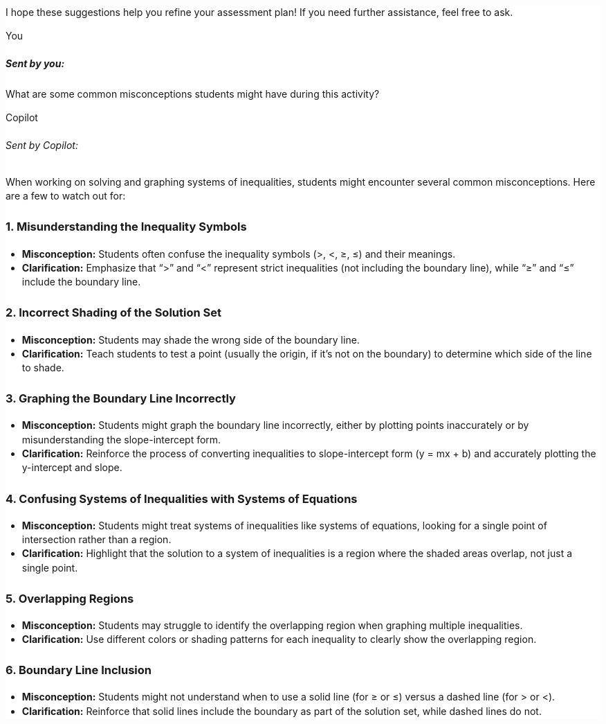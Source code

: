 I hope these suggestions help you refine your assessment plan! If you need further assistance, feel free to ask.

You

##### Sent by you:

What are some common misconceptions students might have during this activity?

Copilot

###### Sent by Copilot:

When working on solving and graphing systems of inequalities, students might encounter several common misconceptions. Here are a few to watch out for:

### 1. Misunderstanding the Inequality Symbols

- **Misconception:** Students often confuse the inequality symbols (>, <, ≥, ≤) and their meanings.
- **Clarification:** Emphasize that “>” and “<” represent strict inequalities (not including the boundary line), while “≥” and “≤” include the boundary line.

### 2. Incorrect Shading of the Solution Set

- **Misconception:** Students may shade the wrong side of the boundary line.
- **Clarification:** Teach students to test a point (usually the origin, if it’s not on the boundary) to determine which side of the line to shade.

### 3. Graphing the Boundary Line Incorrectly

- **Misconception:** Students might graph the boundary line incorrectly, either by plotting points inaccurately or by misunderstanding the slope-intercept form.
- **Clarification:** Reinforce the process of converting inequalities to slope-intercept form (y = mx + b) and accurately plotting the y-intercept and slope.

### 4. Confusing Systems of Inequalities with Systems of Equations

- **Misconception:** Students might treat systems of inequalities like systems of equations, looking for a single point of intersection rather than a region.
- **Clarification:** Highlight that the solution to a system of inequalities is a region where the shaded areas overlap, not just a single point.

### 5. Overlapping Regions

- **Misconception:** Students may struggle to identify the overlapping region when graphing multiple inequalities.
- **Clarification:** Use different colors or shading patterns for each inequality to clearly show the overlapping region.

### 6. Boundary Line Inclusion

- **Misconception:** Students might not understand when to use a solid line (for ≥ or ≤) versus a dashed line (for > or <).
- **Clarification:** Reinforce that solid lines include the boundary as part of the solution set, while dashed lines do not.
